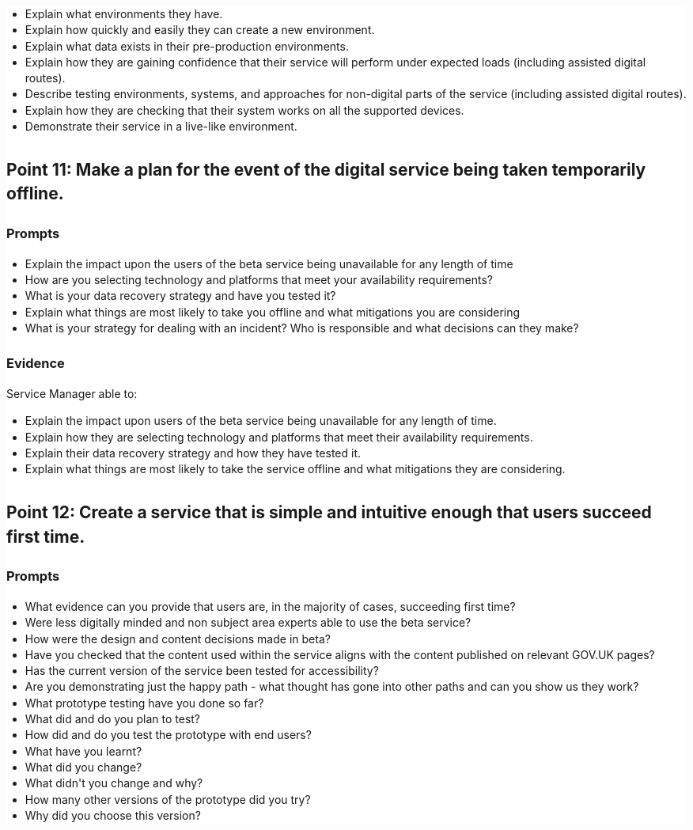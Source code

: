 * Explain what environments they have.
* Explain how quickly and easily they can create a new environment.
* Explain what data exists in their pre-production environments.
* Explain how they are gaining confidence that their service will perform under expected loads (including assisted digital routes).
* Describe testing environments, systems, and approaches for non-digital parts of the service (including assisted digital routes).
* Explain how they are checking that their system works on all the supported devices.
* Demonstrate their service in a live-like environment.

## Point 11: Make a plan for the event of the digital service being taken temporarily offline.

### Prompts

* Explain the impact upon the users of the beta service being unavailable for any length of time
* How are you selecting technology and platforms that meet your availability requirements?
* What is your data recovery strategy and have you tested it?
* Explain what things are most likely to take you offline and what mitigations you are considering
* What is your strategy for dealing with an incident? Who is responsible and what decisions can they make?

### Evidence

Service Manager able to:

* Explain the impact upon users of the beta service being unavailable for any length of time.
* Explain how they are selecting technology and platforms that meet their availability requirements.
* Explain their data recovery strategy and how they have tested it.
* Explain what things are most likely to take the service offline and what mitigations they are considering.

## Point 12: Create a service that is simple and intuitive enough that users succeed first time.

### Prompts

* What evidence can you provide that users are, in the majority of cases, succeeding first time?
* Were less digitally minded and non subject area experts able to use the beta service?
* How were the design and content decisions made in beta?
* Have you checked that the content used within the service aligns with the content published on relevant GOV.UK pages?
* Has the current version of the service been tested for accessibility?
* Are you demonstrating just the happy path - what thought has gone into other paths and can you show us they work?
* What prototype testing have you done so far?
* What did and do you plan to test?
* How did and do you test the prototype with end users?
* What have you learnt?
* What did you change?
* What didn't you change and why?
* How many other versions of the prototype did you try?
* Why did you choose this version?
